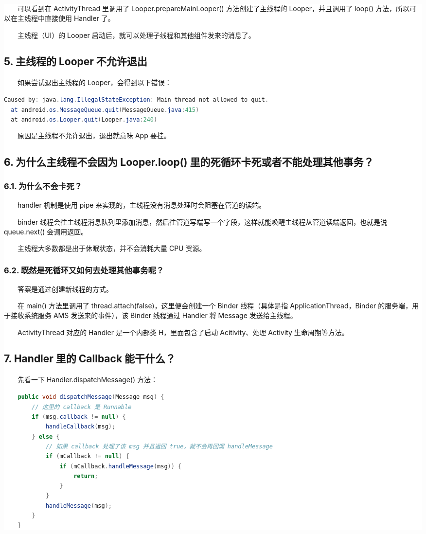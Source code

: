 　　可以看到在 ActivityThread 里调用了 Looper.prepareMainLooper() 方法创建了主线程的 Looper，并且调用了 loop() 方法，所以可以在主线程中直接使用 Handler 了。

　　主线程（UI）的 Looper 启动后，就可以处理子线程和其他组件发来的消息了。

## 5. 主线程的 Looper 不允许退出

　　如果尝试退出主线程的 Looper，会得到以下错误：

```java
Caused by: java.lang.IllegalStateException: Main thread not allowed to quit.
  at android.os.MessageQueue.quit(MessageQueue.java:415)
  at android.os.Looper.quit(Looper.java:240)
```

　　原因是主线程不允许退出，退出就意味 App 要挂。

## 6. 为什么主线程不会因为 Looper.loop() 里的死循环卡死或者不能处理其他事务？

### 6.1. 为什么不会卡死？

　　handler 机制是使用 pipe 来实现的，主线程没有消息处理时会阻塞在管道的读端。

　　binder 线程会往主线程消息队列里添加消息，然后往管道写端写一个字段，这样就能唤醒主线程从管道读端返回，也就是说 queue.next() 会调用返回。

　　主线程大多数都是出于休眠状态，并不会消耗大量 CPU 资源。

### 6.2. 既然是死循环又如何去处理其他事务呢？

　　答案是通过创建新线程的方式。

　　在 main() 方法里调用了 thread.attach(false)，这里便会创建一个 Binder 线程（具体是指 ApplicationThread，Binder 的服务端，用于接收系统服务 AMS 发送来的事件），该 Binder 线程通过 Handler 将 Message 发送给主线程。

　　ActivityThread 对应的 Handler 是一个内部类 H，里面包含了启动 Acitivity、处理 Activity 生命周期等方法。

## 7. Handler 里的 Callback 能干什么？

　　先看一下 Handler.dispatchMessage() 方法：

```java
    public void dispatchMessage(Message msg) {
        // 这里的 callback 是 Runnable 
        if (msg.callback != null) {
            handleCallback(msg);
        } else {
            // 如果 callback 处理了该 msg 并且返回 true，就不会再回调 handleMessage
            if (mCallback != null) {
                if (mCallback.handleMessage(msg)) {
                    return;
                }
            }
            handleMessage(msg);
        }
    }
```
